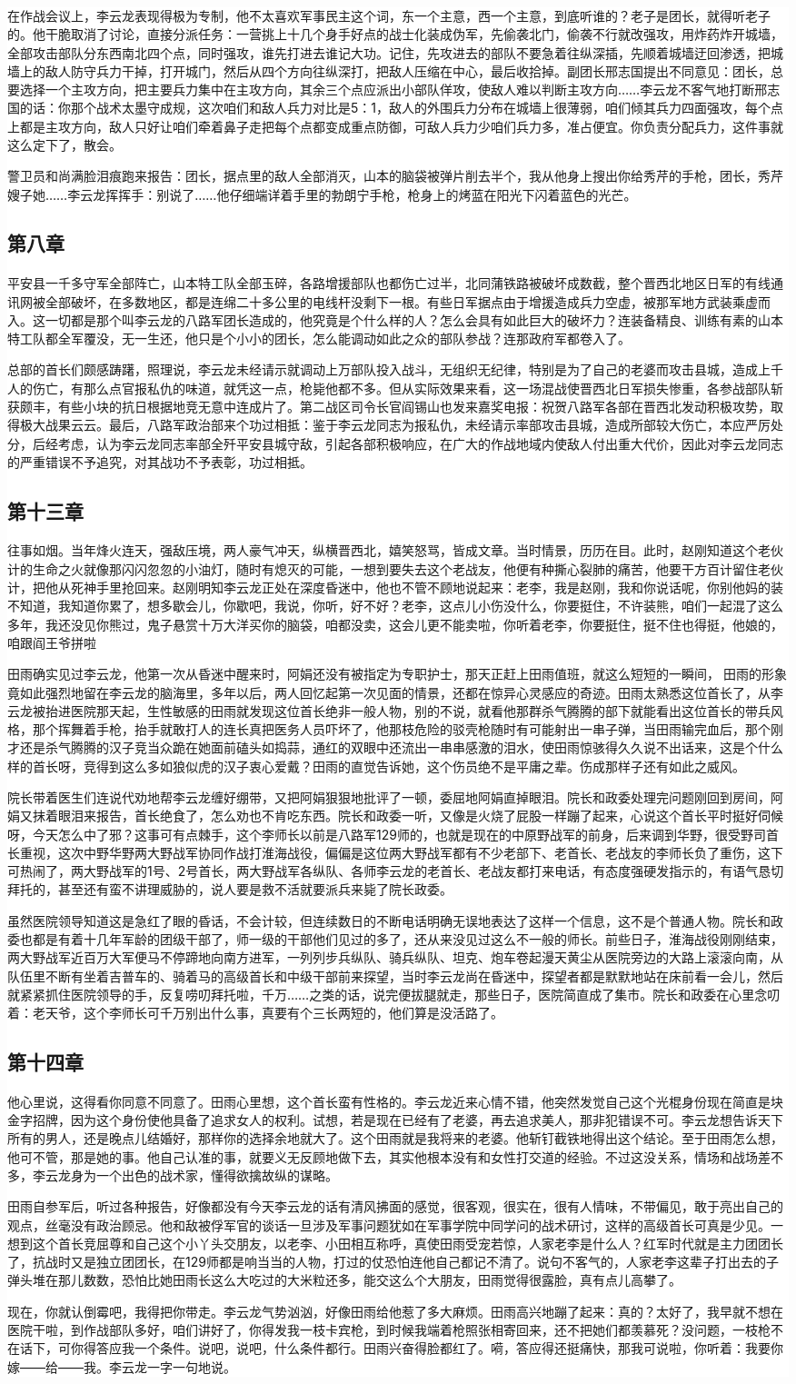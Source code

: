 在作战会议上，李云龙表现得极为专制，他不太喜欢军事民主这个词，东一个主意，西一个主意，到底听谁的？老子是团长，就得听老子的。他干脆取消了讨论，直接分派任务：一营挑上十几个身手好点的战士化装成伪军，先偷袭北门，偷袭不行就改强攻，用炸药炸开城墙，全部攻击部队分东西南北四个点，同时强攻，谁先打进去谁记大功。记住，先攻进去的部队不要急着往纵深插，先顺着城墙迂回渗透，把城墙上的敌人防守兵力干掉，打开城门，然后从四个方向往纵深打，把敌人压缩在中心，最后收拾掉。副团长邢志国提出不同意见：团长，总要选择一个主攻方向，把主要兵力集中在主攻方向，其余三个点应派出小部队佯攻，使敌人难以判断主攻方向……李云龙不客气地打断邢志国的话：你那个战术太墨守成规，这次咱们和敌人兵力对比是5：1，敌人的外围兵力分布在城墙上很薄弱，咱们倾其兵力四面强攻，每个点上都是主攻方向，敌人只好让咱们牵着鼻子走把每个点都变成重点防御，可敌人兵力少咱们兵力多，准占便宜。你负责分配兵力，这件事就这么定下了，散会。

警卫员和尚满脸泪痕跑来报告：团长，据点里的敌人全部消灭，山本的脑袋被弹片削去半个，我从他身上搜出你给秀芹的手枪，团长，秀芹嫂子她……李云龙挥挥手：别说了……他仔细端详着手里的勃朗宁手枪，枪身上的烤蓝在阳光下闪着蓝色的光芒。

## 第八章

平安县一千多守军全部阵亡，山本特工队全部玉碎，各路增援部队也都伤亡过半，北同蒲铁路被破坏成数截，整个晋西北地区日军的有线通讯网被全部破坏，在多数地区，都是连绵二十多公里的电线杆没剩下一根。有些日军据点由于增援造成兵力空虚，被那军地方武装乘虚而入。这一切都是那个叫李云龙的八路军团长造成的，他究竟是个什么样的人？怎么会具有如此巨大的破坏力？连装备精良、训练有素的山本特工队都全军覆没，无一生还，他只是个小小的团长，怎么能调动如此之众的部队参战？连那政府军都卷入了。

总部的首长们颇感踌躇，照理说，李云龙未经请示就调动上万部队投入战斗，无组织无纪律，特别是为了自己的老婆而攻击县城，造成上千人的伤亡，有那么点官报私仇的味道，就凭这一点，枪毙他都不多。但从实际效果来看，这一场混战使晋西北日军损失惨重，各参战部队斩获颇丰，有些小块的抗日根据地竞无意中连成片了。第二战区司令长官阎锡山也发来嘉奖电报：祝贺八路军各部在晋西北发动积极攻势，取得极大战果云云。最后，八路军政治部来个功过相抵：鉴于李云龙同志为报私仇，未经请示率部攻击县城，造成所部较大伤亡，本应严厉处分，后经考虑，认为李云龙同志率部全歼平安县城守敌，引起各部积极响应，在广大的作战地域内使敌人付出重大代价，因此对李云龙同志的严重错误不予追究，对其战功不予表彰，功过相抵。

## 第十三章

往事如烟。当年烽火连天，强敌压境，两人豪气冲天，纵横晋西北，嬉笑怒骂，皆成文章。当时情景，历历在目。此时，赵刚知道这个老伙计的生命之火就像那闪闪忽忽的小油灯，随时有熄灭的可能，一想到要失去这个老战友，他便有种撕心裂肺的痛苦，他要干方百计留住老伙计，把他从死神手里抢回来。赵刚明知李云龙正处在深度昏迷中，他也不管不顾地说起来：老李，我是赵刚，我和你说话呢，你别他妈的装不知道，我知道你累了，想多歇会儿，你歇吧，我说，你听，好不好？老李，这点儿小伤没什么，你要挺住，不许装熊，咱们一起混了这么多年，我还没见你熊过，鬼子悬赏十万大洋买你的脑袋，咱都没卖，这会儿更不能卖啦，你听着老李，你要挺住，挺不住也得挺，他娘的，咱跟阎王爷拼啦

田雨确实见过李云龙，他第一次从昏迷中醒来时，阿娟还没有被指定为专职护士，那天正赶上田雨值班，就这么短短的一瞬间， 田雨的形象竟如此强烈地留在李云龙的脑海里，多年以后，两人回忆起第一次见面的情景，还都在惊异心灵感应的奇迹。田雨太熟悉这位首长了，从李云龙被抬进医院那天起，生性敏感的田雨就发现这位首长绝非一般人物，别的不说，就看他那群杀气腾腾的部下就能看出这位首长的带兵风格，那个挥舞着手枪，抬手就敢打人的连长真把医务人员吓坏了，他那枝危险的驳壳枪随时有可能射出一串子弹，当田雨输完血后，那个刚才还是杀气腾腾的汉子竞当众跪在她面前磕头如捣蒜，通红的双眼中还流出一串串感激的泪水，使田雨惊骇得久久说不出话来，这是个什么样的首长呀，竞得到这么多如狼似虎的汉子衷心爱戴？田雨的直觉告诉她，这个伤员绝不是平庸之辈。伤成那样子还有如此之威风。

院长带着医生们连说代劝地帮李云龙缠好绷带，又把阿娟狠狠地批评了一顿，委屈地阿娟直掉眼泪。院长和政委处理完问题刚回到房间，阿娟又抹着眼泪来报告，首长绝食了，怎么劝也不肯吃东西。院长和政委一听，又像是火烧了屁股一样蹦了起来，心说这个首长平时挺好伺候呀，今天怎么中了邪？这事可有点棘手，这个李师长以前是八路军129师的，也就是现在的中原野战军的前身，后来调到华野，很受野司首长重视，这次中野华野两大野战军协同作战打淮海战役，偏偏是这位两大野战军都有不少老部下、老首长、老战友的李师长负了重伤，这下可热闹了，两大野战军的1号、2号首长，两大野战军各纵队、各师李云龙的老首长、老战友都打来电话，有态度强硬发指示的，有语气恳切拜托的，甚至还有蛮不讲理威胁的，说人要是救不活就要派兵来毙了院长政委。

虽然医院领导知道这是急红了眼的昏话，不会计较，但连续数日的不断电话明确无误地表达了这样一个信息，这不是个普通人物。院长和政委也都是有着十几年军龄的团级干部了，师一级的干部他们见过的多了，还从来没见过这么不一般的师长。前些日子，淮海战役刚刚结束，两大野战军近百万大军便马不停蹄地向南方进军，一列列步兵纵队、骑兵纵队、坦克、炮车卷起漫天黄尘从医院旁边的大路上滚滚向南，从队伍里不断有坐着吉普车的、骑着马的高级首长和中级干部前来探望，当时李云龙尚在昏迷中，探望者都是默默地站在床前看一会儿，然后就紧紧抓住医院领导的手，反复唠叨拜托啦，千万……之类的话，说完便拔腿就走，那些日子，医院简直成了集市。院长和政委在心里念叨着：老天爷，这个李师长可千万别出什么事，真要有个三长两短的，他们算是没活路了。

## 第十四章

他心里说，这得看你同意不同意了。田雨心里想，这个首长蛮有性格的。李云龙近来心情不错，他突然发觉自己这个光棍身份现在简直是块金字招牌，因为这个身份使他具备了追求女人的权利。试想，若是现在已经有了老婆，再去追求美人，那非犯错误不可。李云龙想告诉天下所有的男人，还是晚点儿结婚好，那样你的选择余地就大了。这个田雨就是我将来的老婆。他斩钉截铁地得出这个结论。至于田雨怎么想，他可不管，那是她的事。他自己认准的事，就要义无反顾地做下去，其实他根本没有和女性打交道的经验。不过这没关系，情场和战场差不多，李云龙身为一个出色的战术家，懂得欲擒故纵的谋略。

田雨自参军后，听过各种报告，好像都没有今天李云龙的话有清风拂面的感觉，很客观，很实在，很有人情味，不带偏见，敢于亮出自己的观点，丝毫没有政治顾忌。他和敌被俘军官的谈话一旦涉及军事问题犹如在军事学院中同学问的战术研讨，这样的高级首长可真是少见。一想到这个首长竞屈尊和自己这个小丫头交朋友，以老李、小田相互称呼，真使田雨受宠若惊，人家老李是什么人？红军时代就是主力团团长了，抗战时又是独立团团长，在129师都是响当当的人物，打过的仗恐怕连他自己都记不清了。说句不客气的，人家老李这辈子打出去的子弹头堆在那儿数数，恐怕比她田雨长这么大吃过的大米粒还多，能交这么个大朋友，田雨觉得很露脸，真有点儿高攀了。

现在，你就认倒霉吧，我得把你带走。李云龙气势汹汹，好像田雨给他惹了多大麻烦。田雨高兴地蹦了起来：真的？太好了，我早就不想在医院干啦，到作战部队多好，咱们讲好了，你得发我一枝卡宾枪，到时候我端着枪照张相寄回来，还不把她们都羡慕死？没问题，一枝枪不在话下，可你得答应我一个条件。说吧，说吧，什么条件都行。田雨兴奋得脸都红了。嗬，答应得还挺痛快，那我可说啦，你听着：我要你嫁——给——我。李云龙一字一句地说。
